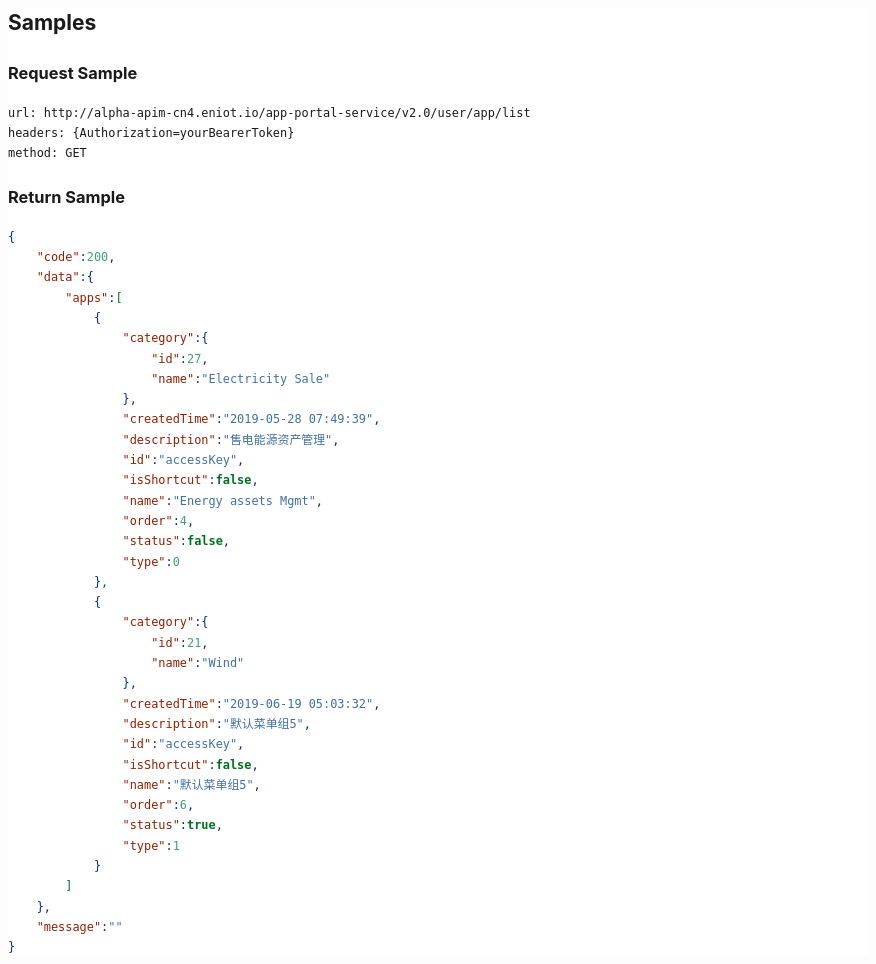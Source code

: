 



## Samples

### Request Sample

```
url: http://alpha-apim-cn4.eniot.io/app-portal-service/v2.0/user/app/list
headers: {Authorization=yourBearerToken}
method: GET
```

### Return Sample

```json
{
    "code":200,
    "data":{
        "apps":[
            {
                "category":{
                    "id":27,
                    "name":"Electricity Sale"
                },
                "createdTime":"2019-05-28 07:49:39",
                "description":"售电能源资产管理",
                "id":"accessKey",
                "isShortcut":false,
                "name":"Energy assets Mgmt",
                "order":4,
                "status":false,
                "type":0
            },
            {
                "category":{
                    "id":21,
                    "name":"Wind"
                },
                "createdTime":"2019-06-19 05:03:32",
                "description":"默认菜单组5",
                "id":"accessKey",
                "isShortcut":false,
                "name":"默认菜单组5",
                "order":6,
                "status":true,
                "type":1
            }
        ]
    },
    "message":""
}
```
